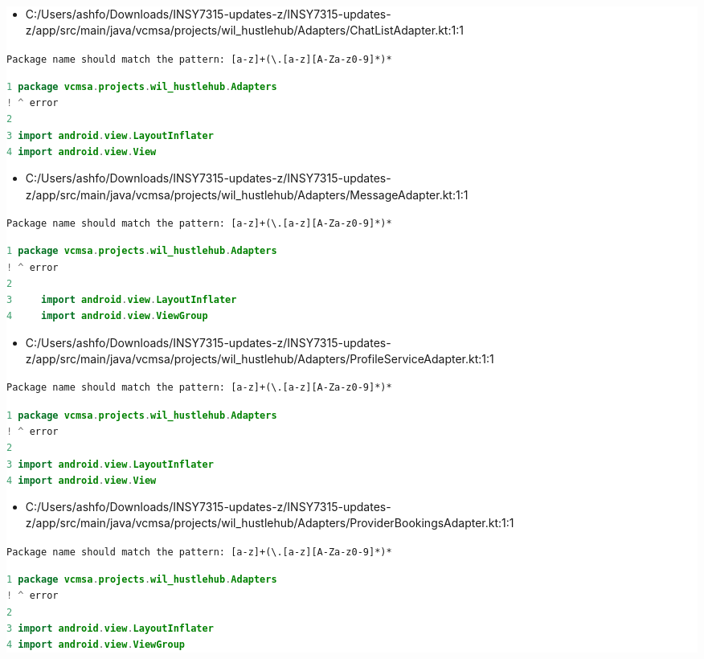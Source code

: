 * C:/Users/ashfo/Downloads/INSY7315-updates-z/INSY7315-updates-z/app/src/main/java/vcmsa/projects/wil_hustlehub/Adapters/ChatListAdapter.kt:1:1
```
Package name should match the pattern: [a-z]+(\.[a-z][A-Za-z0-9]*)*
```
```kotlin
1 package vcmsa.projects.wil_hustlehub.Adapters
! ^ error
2 
3 import android.view.LayoutInflater
4 import android.view.View

```

* C:/Users/ashfo/Downloads/INSY7315-updates-z/INSY7315-updates-z/app/src/main/java/vcmsa/projects/wil_hustlehub/Adapters/MessageAdapter.kt:1:1
```
Package name should match the pattern: [a-z]+(\.[a-z][A-Za-z0-9]*)*
```
```kotlin
1 package vcmsa.projects.wil_hustlehub.Adapters
! ^ error
2 
3     import android.view.LayoutInflater
4     import android.view.ViewGroup

```

* C:/Users/ashfo/Downloads/INSY7315-updates-z/INSY7315-updates-z/app/src/main/java/vcmsa/projects/wil_hustlehub/Adapters/ProfileServiceAdapter.kt:1:1
```
Package name should match the pattern: [a-z]+(\.[a-z][A-Za-z0-9]*)*
```
```kotlin
1 package vcmsa.projects.wil_hustlehub.Adapters
! ^ error
2 
3 import android.view.LayoutInflater
4 import android.view.View

```

* C:/Users/ashfo/Downloads/INSY7315-updates-z/INSY7315-updates-z/app/src/main/java/vcmsa/projects/wil_hustlehub/Adapters/ProviderBookingsAdapter.kt:1:1
```
Package name should match the pattern: [a-z]+(\.[a-z][A-Za-z0-9]*)*
```
```kotlin
1 package vcmsa.projects.wil_hustlehub.Adapters
! ^ error
2 
3 import android.view.LayoutInflater
4 import android.view.ViewGroup

```
